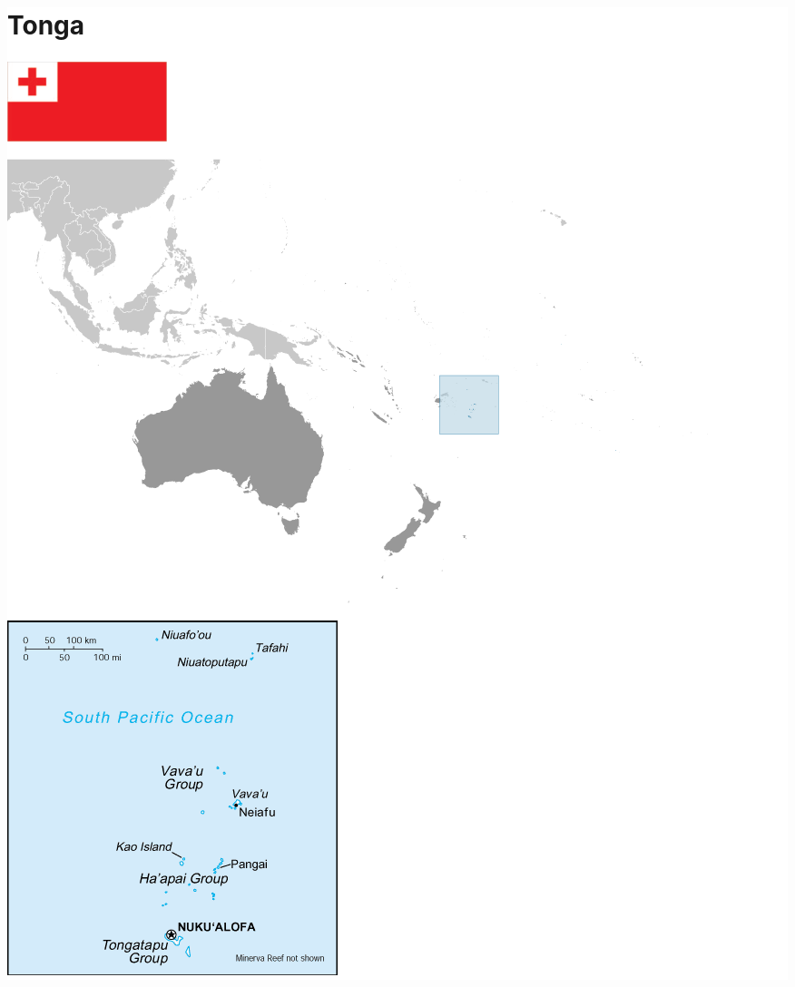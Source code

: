 # Tonga

![Flag of Tonga](../flags.png/tn.png)

![Location of Tonga](../locator-orig.png/tn.png)

![Map of Tonga](../maps-orig.png/tn.png)
